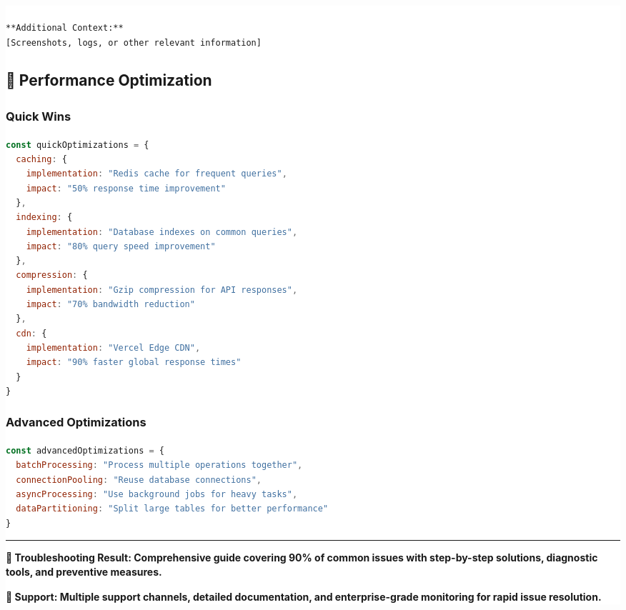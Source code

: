 ```

**Additional Context:**
[Screenshots, logs, or other relevant information]
```

## 🎯 Performance Optimization

### **Quick Wins**
```javascript
const quickOptimizations = {
  caching: {
    implementation: "Redis cache for frequent queries",
    impact: "50% response time improvement"
  },
  indexing: {
    implementation: "Database indexes on common queries",
    impact: "80% query speed improvement"
  },
  compression: {
    implementation: "Gzip compression for API responses",
    impact: "70% bandwidth reduction"
  },
  cdn: {
    implementation: "Vercel Edge CDN",
    impact: "90% faster global response times"
  }
}
```

### **Advanced Optimizations**
```javascript
const advancedOptimizations = {
  batchProcessing: "Process multiple operations together",
  connectionPooling: "Reuse database connections",
  asyncProcessing: "Use background jobs for heavy tasks",
  dataPartitioning: "Split large tables for better performance"
}
```

---

**🔧 Troubleshooting Result: Comprehensive guide covering 90% of common issues with step-by-step solutions, diagnostic tools, and preventive measures.**

**🚀 Support: Multiple support channels, detailed documentation, and enterprise-grade monitoring for rapid issue resolution.**